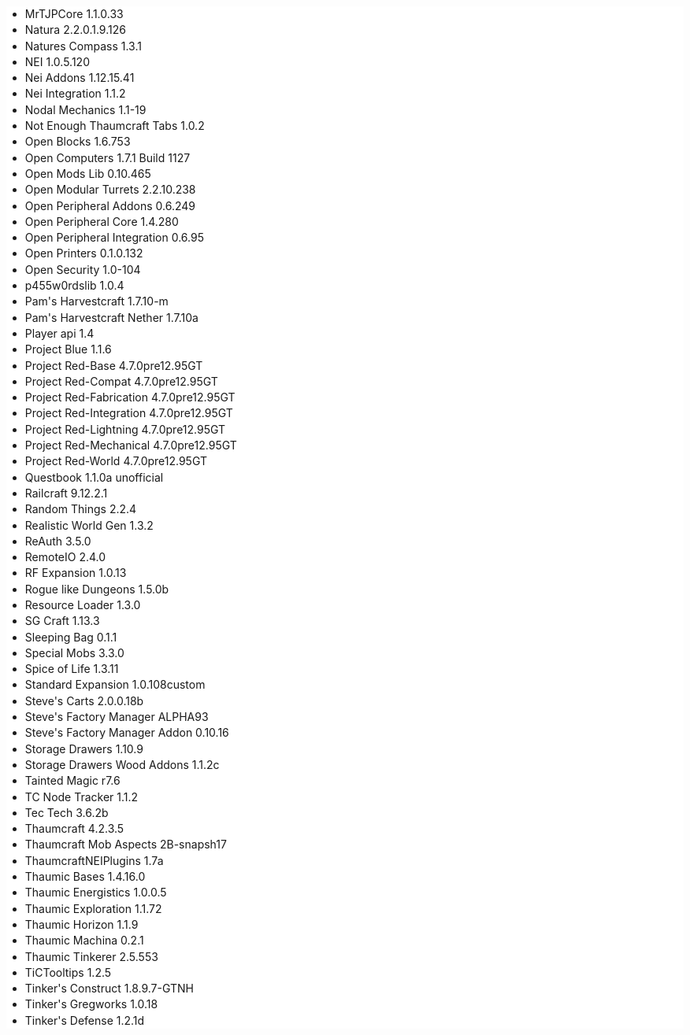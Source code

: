 * MrTJPCore	1.1.0.33<BR>
* Natura	2.2.0.1.9.126<BR>
* Natures Compass 1.3.1<BR>
* NEI	1.0.5.120<BR>
* Nei Addons	1.12.15.41<BR>
* Nei Integration	1.1.2<BR>
* Nodal Mechanics	1.1-19<BR>
* Not Enough Thaumcraft Tabs 1.0.2<BR>
* Open Blocks	1.6.753<BR>
* Open Computers	1.7.1 Build 1127<BR>
* Open Mods Lib	0.10.465<BR>
* Open Modular Turrets 2.2.10.238<BR>
* Open Peripheral Addons 0.6.249<BR>
* Open Peripheral Core 1.4.280<BR>
* Open Peripheral Integration 0.6.95<BR>
* Open Printers	0.1.0.132<BR>
* Open Security	1.0-104<BR>
* p455w0rdslib 1.0.4<BR>
* Pam's Harvestcraft	1.7.10-m<BR>
* Pam's Harvestcraft Nether	1.7.10a<BR>
* Player api	1.4<BR>
* Project Blue	1.1.6<BR>
* Project Red-Base	4.7.0pre12.95GT<BR>
* Project Red-Compat	4.7.0pre12.95GT<BR>
* Project Red-Fabrication	4.7.0pre12.95GT<BR>
* Project Red-Integration	4.7.0pre12.95GT<BR>
* Project Red-Lightning	4.7.0pre12.95GT<BR>
* Project Red-Mechanical	4.7.0pre12.95GT<BR>
* Project Red-World	4.7.0pre12.95GT<BR>
* Questbook 1.1.0a unofficial<BR>
* Railcraft	9.12.2.1<BR>
* Random Things	2.2.4<BR>
* Realistic World Gen	1.3.2<BR>
* ReAuth 3.5.0<BR>
* RemoteIO	2.4.0<BR>
* RF Expansion 1.0.13<BR>
* Rogue like Dungeons	1.5.0b<BR>
* Resource Loader 1.3.0<BR>
* SG Craft 1.13.3<BR>
* Sleeping Bag 0.1.1<BR>
* Special Mobs	3.3.0<BR>
* Spice of Life	1.3.11<BR>
* Standard Expansion 1.0.108custom<BR>
* Steve's Carts	2.0.0.18b<BR>
* Steve's Factory Manager	ALPHA93<BR>
* Steve's Factory Manager Addon	0.10.16<BR>
* Storage Drawers	1.10.9<BR>
* Storage Drawers Wood Addons 1.1.2c<BR>
* Tainted Magic	r7.6<BR>
* TC Node Tracker 1.1.2<BR>
* Tec Tech 3.6.2b<BR>
* Thaumcraft	4.2.3.5<BR>
* Thaumcraft Mob Aspects	2B-snapsh17<BR>
* ThaumcraftNEIPlugins	1.7a<BR>
* Thaumic Bases	1.4.16.0<BR>
* Thaumic Energistics	1.0.0.5<BR>
* Thaumic Exploration	1.1.72<BR>
* Thaumic Horizon	1.1.9<BR>
* Thaumic Machina	0.2.1<BR>
* Thaumic Tinkerer	2.5.553<BR>
* TiCTooltips	1.2.5<BR>
* Tinker's Construct	1.8.9.7-GTNH<BR>
* Tinker's Gregworks	1.0.18<BR>
* Tinker's Defense 1.2.1d<BR>